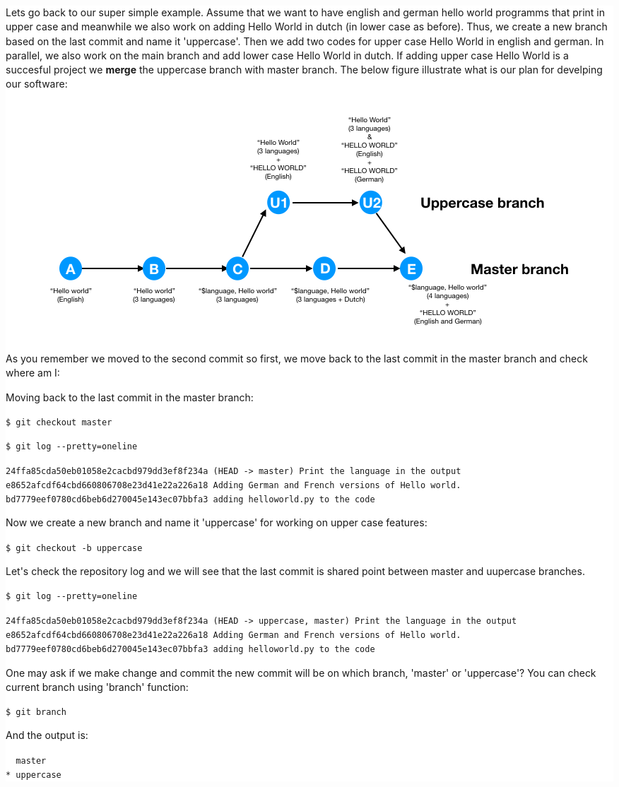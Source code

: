 Lets go back to our super simple example. Assume that we want to have english and german hello world programms that print in upper case and meanwhile we also work on adding Hello World in dutch (in lower case as before). Thus, we create a new branch based on the last commit and name it 'uppercase'. Then we add two codes for upper case Hello World in english and german. In parallel, we also work on the main branch and add lower case Hello World in dutch. If adding upper case Hello World is a succesful project we **merge** the uppercase branch with master branch. The below figure illustrate what is our plan for develping our software:

![logs_graph](https://github.com/Mirkazemi/CollaborativeCoding/blob/main/git-branches.png)

As you remember we moved to the second commit so first, we move back to the last commit in the master branch and check where am I:

Moving back to the last commit in the master branch:
```console
$ git checkout master
```

```console
$ git log --pretty=oneline
```
```
24ffa85cda50eb01058e2cacbd979dd3ef8f234a (HEAD -> master) Print the language in the output
e8652afcdf64cbd660806708e23d41e22a226a18 Adding German and French versions of Hello world.
bd7779eef0780cd6beb6d270045e143ec07bbfa3 adding helloworld.py to the code
```

Now we create a new branch and name it 'uppercase' for working on upper case features:
```console
$ git checkout -b uppercase
```
Let's check the repository log and we will see that the last commit is shared point between master and uupercase branches.
```console
$ git log --pretty=oneline
```
```
24ffa85cda50eb01058e2cacbd979dd3ef8f234a (HEAD -> uppercase, master) Print the language in the output
e8652afcdf64cbd660806708e23d41e22a226a18 Adding German and French versions of Hello world.
bd7779eef0780cd6beb6d270045e143ec07bbfa3 adding helloworld.py to the code
```
One may ask if we make change and commit the new commit will be on which branch, 'master' or 'uppercase'? You can check current branch using 'branch' function:
```console
$ git branch
```
And the output is:
```
  master
* uppercase
```